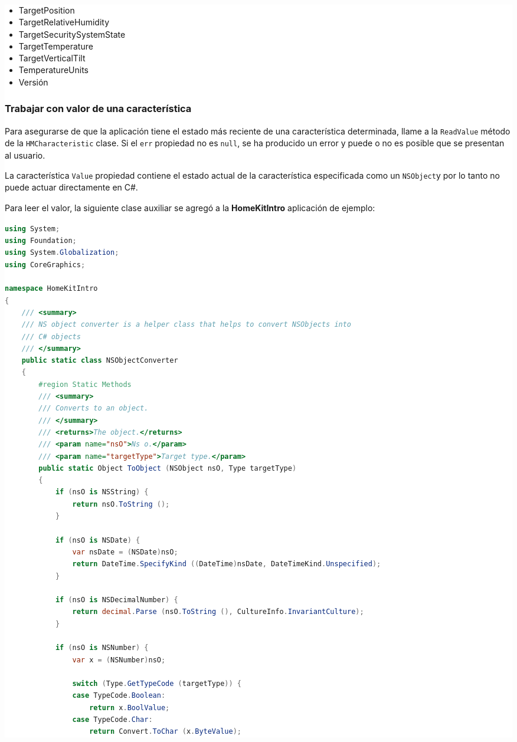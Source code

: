  - TargetPosition
 - TargetRelativeHumidity
 - TargetSecuritySystemState
 - TargetTemperature
 - TargetVerticalTilt
 - TemperatureUnits
 - Versión

### <a name="working-with-a-characteristics-value"></a>Trabajar con valor de una característica

Para asegurarse de que la aplicación tiene el estado más reciente de una característica determinada, llame a la `ReadValue` método de la `HMCharacteristic` clase. Si el `err` propiedad no es `null`, se ha producido un error y puede o no es posible que se presentan al usuario.

La característica `Value` propiedad contiene el estado actual de la característica especificada como un `NSObject`y por lo tanto no puede actuar directamente en C#.

Para leer el valor, la siguiente clase auxiliar se agregó a la **HomeKitIntro** aplicación de ejemplo:

```csharp
using System;
using Foundation;
using System.Globalization;
using CoreGraphics;

namespace HomeKitIntro
{
    /// <summary>
    /// NS object converter is a helper class that helps to convert NSObjects into
    /// C# objects
    /// </summary>
    public static class NSObjectConverter
    {
        #region Static Methods
        /// <summary>
        /// Converts to an object.
        /// </summary>
        /// <returns>The object.</returns>
        /// <param name="nsO">Ns o.</param>
        /// <param name="targetType">Target type.</param>
        public static Object ToObject (NSObject nsO, Type targetType)
        {
            if (nsO is NSString) {
                return nsO.ToString ();
            }

            if (nsO is NSDate) {
                var nsDate = (NSDate)nsO;
                return DateTime.SpecifyKind ((DateTime)nsDate, DateTimeKind.Unspecified);
            }

            if (nsO is NSDecimalNumber) {
                return decimal.Parse (nsO.ToString (), CultureInfo.InvariantCulture);
            }

            if (nsO is NSNumber) {
                var x = (NSNumber)nsO;

                switch (Type.GetTypeCode (targetType)) {
                case TypeCode.Boolean:
                    return x.BoolValue;
                case TypeCode.Char:
                    return Convert.ToChar (x.ByteValue);
```